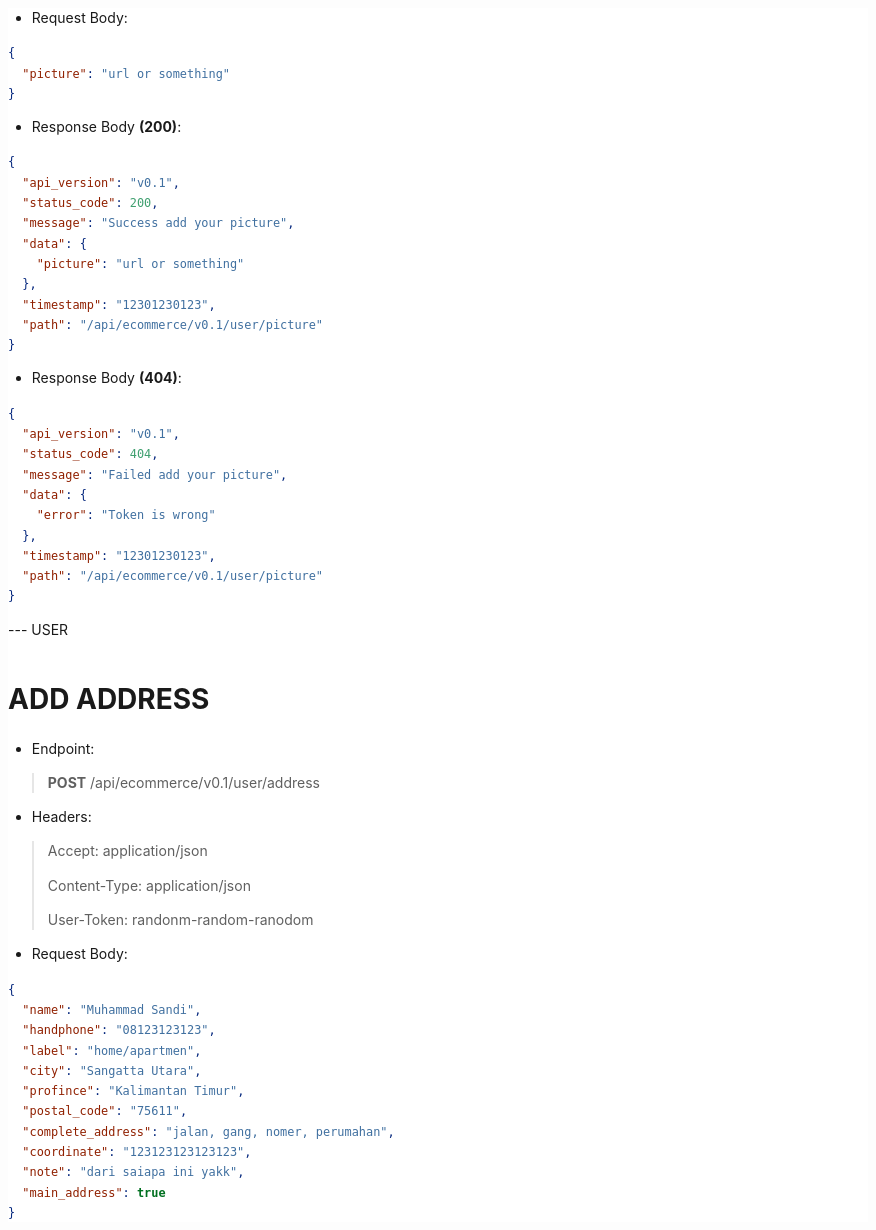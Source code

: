 - Request Body:
```json
{
  "picture": "url or something"
}
```

- Response Body **(200)**:
```json
{
  "api_version": "v0.1",
  "status_code": 200,
  "message": "Success add your picture",
  "data": {
    "picture": "url or something"
  },
  "timestamp": "12301230123",
  "path": "/api/ecommerce/v0.1/user/picture"
}
```

- Response Body **(404)**:
```json
{
  "api_version": "v0.1",
  "status_code": 404,
  "message": "Failed add your picture",
  "data": {
    "error": "Token is wrong"
  },
  "timestamp": "12301230123",
  "path": "/api/ecommerce/v0.1/user/picture"
}
```

--- USER

# ADD ADDRESS

- Endpoint:
> **POST** /api/ecommerce/v0.1/user/address

- Headers:
> Accept: application/json
>
> Content-Type: application/json
>
> User-Token: randonm-random-ranodom

- Request Body:
```json
{
  "name": "Muhammad Sandi",
  "handphone": "08123123123",
  "label": "home/apartmen",
  "city": "Sangatta Utara",
  "profince": "Kalimantan Timur",
  "postal_code": "75611",
  "complete_address": "jalan, gang, nomer, perumahan",
  "coordinate": "123123123123123",
  "note": "dari saiapa ini yakk",
  "main_address": true
}
```
